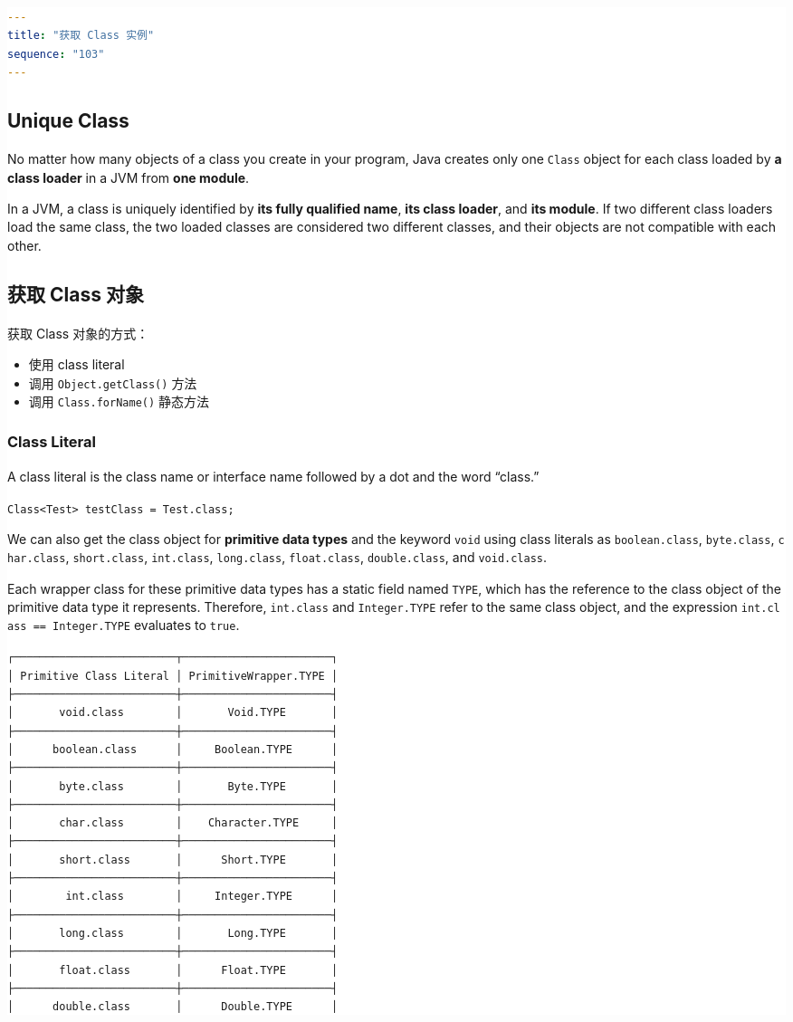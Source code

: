 ```yaml
---
title: "获取 Class 实例"
sequence: "103"
---
```


## Unique Class

No matter how many objects of a class you create in your program,
Java creates only one `Class` object for each class loaded by **a class loader** in a JVM from **one module**.

In a JVM, a class is uniquely identified by **its fully qualified name**, **its class loader**, and **its module**.
If two different class loaders load the same class,
the two loaded classes are considered two different classes,
and their objects are not compatible with each other.

## 获取 Class 对象

获取 Class 对象的方式：

- 使用 class literal
- 调用 `Object.getClass()` 方法
- 调用 `Class.forName()` 静态方法

### Class Literal

A class literal is the class name or interface name followed by a dot and the word “class.” 

```text
Class<Test> testClass = Test.class;
```

We can also get the class object for **primitive data types** and
the keyword `void` using class literals as
`boolean.class`, `byte.class`, `char.class`, `short.class`, `int.class`,
`long.class`, `float.class`, `double.class`, and `void.class`.

Each wrapper class for these primitive data types has a static field named `TYPE`,
which has the reference to the class object of the primitive data type it represents.
Therefore, `int.class` and `Integer.TYPE` refer to the same class object,
and the expression `int.class == Integer.TYPE` evaluates to `true`.

```text
┌─────────────────────────┬───────────────────────┐
│ Primitive Class Literal │ PrimitiveWrapper.TYPE │
├─────────────────────────┼───────────────────────┤
│       void.class        │       Void.TYPE       │
├─────────────────────────┼───────────────────────┤
│      boolean.class      │     Boolean.TYPE      │
├─────────────────────────┼───────────────────────┤
│       byte.class        │       Byte.TYPE       │
├─────────────────────────┼───────────────────────┤
│       char.class        │    Character.TYPE     │
├─────────────────────────┼───────────────────────┤
│       short.class       │      Short.TYPE       │
├─────────────────────────┼───────────────────────┤
│        int.class        │     Integer.TYPE      │
├─────────────────────────┼───────────────────────┤
│       long.class        │       Long.TYPE       │
├─────────────────────────┼───────────────────────┤
│       float.class       │      Float.TYPE       │
├─────────────────────────┼───────────────────────┤
│      double.class       │      Double.TYPE      │
```
